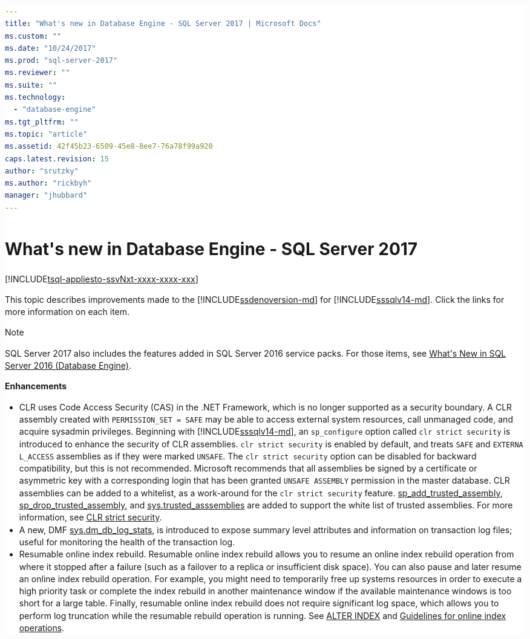 ```yaml
---
title: "What's new in Database Engine - SQL Server 2017 | Microsoft Docs"
ms.custom: ""
ms.date: "10/24/2017"
ms.prod: "sql-server-2017"
ms.reviewer: ""
ms.suite: ""
ms.technology: 
  - "database-engine"
ms.tgt_pltfrm: ""
ms.topic: "article"
ms.assetid: 42f45b23-6509-45e8-8ee7-76a78f99a920
caps.latest.revision: 15
author: "srutzky"
ms.author: "rickbyh"
manager: "jhubbard"
---
```

# What's new in Database Engine - SQL Server 2017
[!INCLUDE[tsql-appliesto-ssvNxt-xxxx-xxxx-xxx](../includes/tsql-appliesto-ssvnxt-xxxx-xxxx-xxx.md)]

This topic describes improvements made to the [!INCLUDE[ssdenoversion-md](../includes/ssdenoversion-md.md)] for [!INCLUDE[sssqlv14-md](../includes/sssqlv14-md.md)]. Click the links for more information on each item.

> [!NOTE]  
> SQL Server 2017 also includes the features added in SQL Server 2016 service packs. For those items, see [What's New in SQL Server 2016 (Database Engine)](../database-engine/configure-windows/what-s-new-in-sql-server-2016-database-engine.md).

**Enhancements**  

- CLR uses Code Access Security (CAS) in the .NET Framework, which is no longer supported as a security boundary. A CLR assembly created with `PERMISSION_SET = SAFE` may be able to access external system resources, call unmanaged code, and acquire sysadmin privileges. Beginning with [!INCLUDE[sssqlv14-md](../includes/sssqlv14-md.md)], an `sp_configure` option called `clr strict security` is introduced to enhance the security of CLR assemblies. `clr strict security` is enabled by default, and treats `SAFE` and `EXTERNAL_ACCESS` assemblies as if they were marked `UNSAFE`. The `clr strict security` option can be disabled for backward compatibility, but this is not recommended. Microsoft recommends that all assemblies be signed by a certificate or asymmetric key with a corresponding login that has been granted `UNSAFE ASSEMBLY` permission in the master database. CLR assemblies can be added to a whitelist, as a work-around for the `clr strict security` feature. [sp_add_trusted_assembly](../relational-databases/system-stored-procedures/sys-sp-add-trusted-assembly-transact-sql.md), [sp_drop_trusted_assembly](../relational-databases/system-stored-procedures/sys-sp-drop-trusted-assembly-transact-sql.md), and [sys.trusted_asssemblies](../relational-databases/system-catalog-views/sys-trusted-assemblies-transact-sql.md) are added to support the white list of trusted assemblies. For more information, see [CLR strict security](configure-windows/clr-strict-security.md).  
- A new, DMF [sys.dm_db_log_stats](../relational-databases/system-dynamic-management-views/sys-dm-db-log-stats-transact-sql.md), is introduced to expose summary level attributes and information on transaction log files; useful for monitoring the health of the transaction log.  
- Resumable online index rebuild. Resumable online index rebuild allows you to resume an online index rebuild operation from where it stopped after a failure (such as a failover to a replica or insufficient disk space). You can also pause and later resume an online index rebuild operation. For example, you might need to temporarily free up systems resources in order to execute a high priority task or complete the index rebuild in another maintenance window if the available maintenance windows is too short for a large table. Finally, resumable online index rebuild does not require significant log space, which allows you to perform log truncation while the resumable rebuild operation is running. See [ALTER INDEX](../t-sql/statements/alter-index-transact-sql.md) and [Guidelines for online index operations](../relational-databases/indexes/guidelines-for-online-index-operations.md).